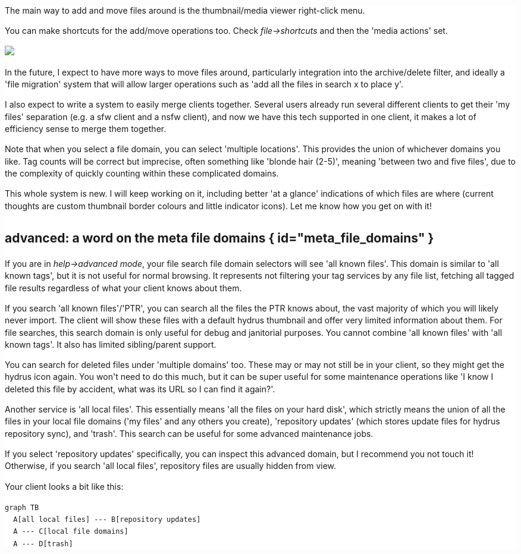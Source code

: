 The main way to add and move files around is the thumbnail/media viewer right-click menu.

You can make shortcuts for the add/move operations too. Check _file->shortcuts_ and then the 'media actions' set.

![](images/mlfs_shortcut.png)

In the future, I expect to have more ways to move files around, particularly integration into the archive/delete filter, and ideally a 'file migration' system that will allow larger operations such as 'add all the files in search x to place y'.

I also expect to write a system to easily merge clients together. Several users already run several different clients to get their 'my files' separation (e.g. a sfw client and a nsfw client), and now we have this tech supported in one client, it makes a lot of efficiency sense to merge them together. 

Note that when you select a file domain, you can select 'multiple locations'. This provides the union of whichever domains you like. Tag counts will be correct but imprecise, often something like 'blonde hair (2-5)', meaning 'between two and five files', due to the complexity of quickly counting within these complicated domains.

This whole system is new. I will keep working on it, including better 'at a glance' indications of which files are where (current thoughts are custom thumbnail border colours and little indicator icons). Let me know how you get on with it!

## advanced: a word on the meta file domains { id="meta_file_domains" }

If you are in _help->advanced mode_, your file search file domain selectors will see 'all known files'. This domain is similar to 'all known tags', but it is not useful for normal browsing. It represents not filtering your tag services by any file list, fetching all tagged file results regardless of what your client knows about them.

If you search 'all known files'/'PTR', you can search all the files the PTR knows about, the vast majority of which you will likely never import. The client will show these files with a default hydrus thumbnail and offer very limited information about them. For file searches, this search domain is only useful for debug and janitorial purposes. You cannot combine 'all known files' with 'all known tags'. It also has limited sibling/parent support.

You can search for deleted files under 'multiple domains' too. These may or may not still be in your client, so they might get the hydrus icon again. You won't need to do this much, but it can be super useful for some maintenance operations like 'I know I deleted this file by accident, what was its URL so I can find it again?'.

Another service is 'all local files'. This essentially means 'all the files on your hard disk', which strictly means the union of all the files in your local file domains ('my files' and any others you create), 'repository updates' (which stores update files for hydrus repository sync), and 'trash'. This search can be useful for some advanced maintenance jobs.

If you select 'repository updates' specifically, you can inspect this advanced domain, but I recommend you not touch it! Otherwise, if you search 'all local files', repository files are usually hidden from view.

Your client looks a bit like this:

```mermaid
graph TB
  A[all local files] --- B[repository updates]
  A --- C[local file domains]
  A --- D[trash]
```
